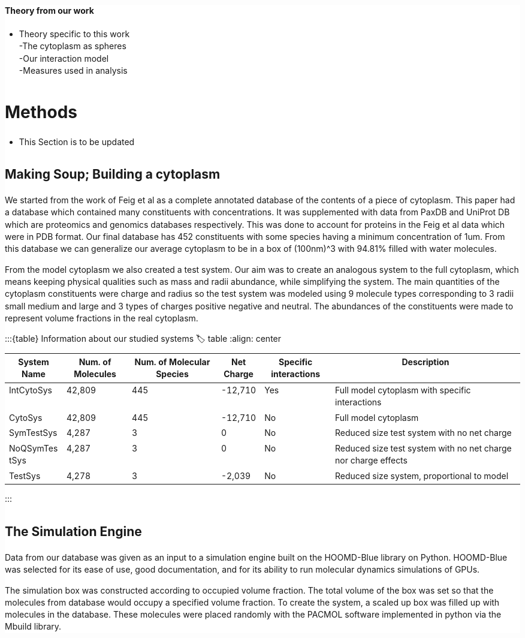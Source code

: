 #### Theory from our work

* Theory specific to this work \
	-The cytoplasm as spheres \
	-Our interaction model \
	-Measures used in analysis

# Methods

* This Section is to be updated

## Making Soup; Building a cytoplasm

We started from the work of Feig et al as a complete annotated database of the contents of a piece of cytoplasm. This paper had a database which contained many constituents with concentrations. It was supplemented with data from PaxDB and UniProt DB which are proteomics and genomics databases respectively. This was done to account for proteins in the Feig et al data which were in PDB format. Our final database has 452 constituents with some species having a minimum concentration of 1um. From this database we can generalize our average cytoplasm to be in a box of (100nm)^3 with 94.81% filled with water molecules.

From the model cytoplasm we also created a test system. Our aim was to
create an analogous system to the full cytoplasm, which means keeping physical qualities such as mass and radii abundance, while simplifying the system. The main quantities of the cytoplasm constituents were charge and radius so the test system was modeled using 9 molecule types corresponding to 3 radii small medium and large and 3 types of charges positive negative and neutral. The abundances of the constituents were made to represent volume fractions in the real cytoplasm.

:::{table} Information about our studied systems
:label: table
:align: center

| System Name | Num. of Molecules | Num. of Molecular Species | Net Charge | Specific interactions | Description |
| --- | --- | --- | --- | --- | --- |
| IntCytoSys | 42,809 | 445 | -12,710 | Yes | Full model cytoplasm with specific interactions |
| CytoSys | 42,809 | 445 | -12,710 | No | Full model cytoplasm |
| SymTestSys | 4,287 | 3 | 0 | No | Reduced size test system with no net charge |
| NoQSymTestSys | 4,287 | 3 | 0 | No | Reduced size test system with no net charge nor charge effects |
| TestSys | 4,278 | 3 | -2,039 | No | Reduced size system, proportional to model |

:::

## The Simulation Engine

Data from our database was given as an input to a simulation engine built on the HOOMD-Blue library on Python. HOOMD-Blue was selected for its ease of use, good documentation, and for its ability to run molecular dynamics simulations of GPUs.

The simulation box was constructed according to occupied volume fraction. The total volume of the box was set so that the molecules from database would occupy a specified volume fraction. To create the system, a scaled up box was filled up with molecules in the database. These molecules were placed randomly with the PACMOL software implemented in python via the Mbuild library.
